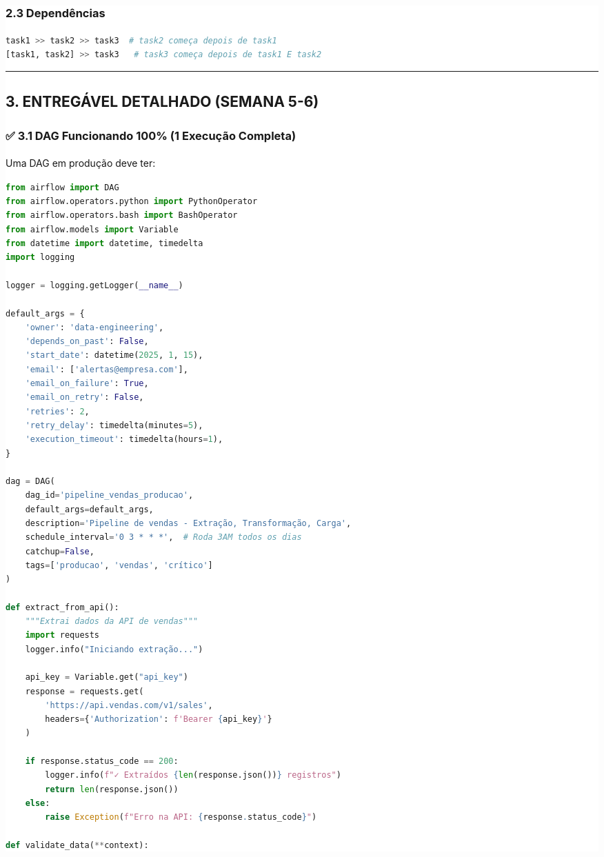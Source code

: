 ### 2.3 Dependências

```python
task1 >> task2 >> task3  # task2 começa depois de task1
[task1, task2] >> task3   # task3 começa depois de task1 E task2
```

---

## 3. ENTREGÁVEL DETALHADO (SEMANA 5-6)

### ✅ 3.1 DAG Funcionando 100% (1 Execução Completa)

Uma DAG em produção deve ter:

```python
from airflow import DAG
from airflow.operators.python import PythonOperator
from airflow.operators.bash import BashOperator
from airflow.models import Variable
from datetime import datetime, timedelta
import logging

logger = logging.getLogger(__name__)

default_args = {
    'owner': 'data-engineering',
    'depends_on_past': False,
    'start_date': datetime(2025, 1, 15),
    'email': ['alertas@empresa.com'],
    'email_on_failure': True,
    'email_on_retry': False,
    'retries': 2,
    'retry_delay': timedelta(minutes=5),
    'execution_timeout': timedelta(hours=1),
}

dag = DAG(
    dag_id='pipeline_vendas_producao',
    default_args=default_args,
    description='Pipeline de vendas - Extração, Transformação, Carga',
    schedule_interval='0 3 * * *',  # Roda 3AM todos os dias
    catchup=False,
    tags=['producao', 'vendas', 'crítico']
)

def extract_from_api():
    """Extrai dados da API de vendas"""
    import requests
    logger.info("Iniciando extração...")
    
    api_key = Variable.get("api_key")
    response = requests.get(
        'https://api.vendas.com/v1/sales',
        headers={'Authorization': f'Bearer {api_key}'}
    )
    
    if response.status_code == 200:
        logger.info(f"✓ Extraídos {len(response.json())} registros")
        return len(response.json())
    else:
        raise Exception(f"Erro na API: {response.status_code}")

def validate_data(**context):
```